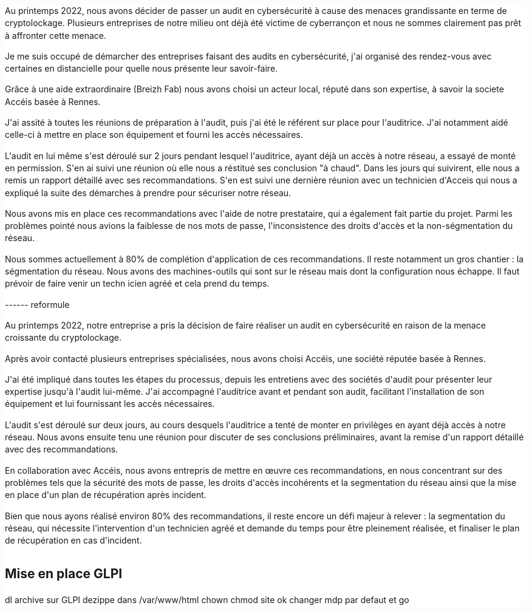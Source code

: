 Au printemps 2022, nous avons décider de passer un audit en cybersécurité à cause des menaces grandissante en terme de cryptolockage. Plusieurs entreprises de notre milieu ont déjà été victime de cyberrançon et nous ne sommes clairement pas prêt à affronter cette menace.

Je me suis occupé de démarcher des entreprises faisant des audits en cybersécurité, j'ai organisé des rendez-vous avec certaines en distancielle pour quelle nous présente leur savoir-faire.

Grâce à une aide extraordinaire (Breizh Fab) nous avons choisi un acteur local, réputé dans son expertise, à savoir la societe Accéis basée à Rennes.

J'ai assité à toutes les réunions de préparation à l'audit, puis j'ai été le référent sur place pour l'auditrice. J'ai notamment aidé celle-ci à mettre en place son équipement et fourni les accès nécessaires.

L'audit en lui même s'est déroulé sur 2 jours pendant lesquel l'auditrice, ayant déjà un accès à notre réseau, a essayé de monté en permission. S'en ai suivi une réunion où elle nous a réstitué ses conclusion "à chaud". Dans les jours qui suivirent, elle nous a remis un rapport détaillé avec ses recommandations. S'en est suivi une dernière réunion avec un technicien d'Acceis qui nous a expliqué la suite des démarches à prendre pour sécuriser notre réseau. 

Nous avons mis en place ces recommandations avec l'aide de notre prestataire, qui a également fait partie du projet. Parmi les problèmes pointé nous avions la faiblesse de nos mots de passe, l'inconsistence des droits d'accès et la non-ségmentation du réseau. 

Nous sommes actuellement à 80% de complétion d'application de ces recommandations. Il reste notamment un gros chantier : la ségmentation du réseau. Nous avons des machines-outils qui sont sur le réseau mais dont la configuration nous échappe. Il faut prévoir de faire venir un techn icien agréé et cela prend du temps.



------ reformule


Au printemps 2022, notre entreprise a pris la décision de faire réaliser un audit en cybersécurité en raison de la menace croissante du cryptolockage.

Après avoir contacté plusieurs entreprises spécialisées, nous avons choisi Accéis, une société réputée basée à Rennes. 

J'ai été impliqué dans toutes les étapes du processus, depuis les entretiens avec des sociétés d'audit pour présenter leur expertise jusqu'à l'audit lui-même. J'ai accompagné l'auditrice avant et pendant son audit, facilitant l'installation de son équipement et lui fournissant les accès nécessaires. 

L'audit s'est déroulé sur deux jours, au cours desquels l'auditrice a tenté de monter en privilèges en ayant déjà accès à notre réseau. Nous avons ensuite tenu une réunion pour discuter de ses conclusions préliminaires, avant la remise d'un rapport détaillé avec des recommandations. 

En collaboration avec Accéis, nous avons entrepris de mettre en œuvre ces recommandations, en nous concentrant sur des problèmes tels que la sécurité des mots de passe, les droits d'accès incohérents et la segmentation du réseau ainsi que la mise en place d'un plan de récupération après incident.

 Bien que nous ayons réalisé environ 80% des recommandations, il reste encore un défi majeur à relever : la segmentation du réseau, qui nécessite l'intervention d'un technicien agréé et demande du temps pour être pleinement réalisée, et finaliser le plan de récupération en cas d'incident.


## Mise en place GLPI
dl archive sur GLPI
dezippe dans /var/www/html 
chown
chmod
site ok
changer mdp par defaut et go 

